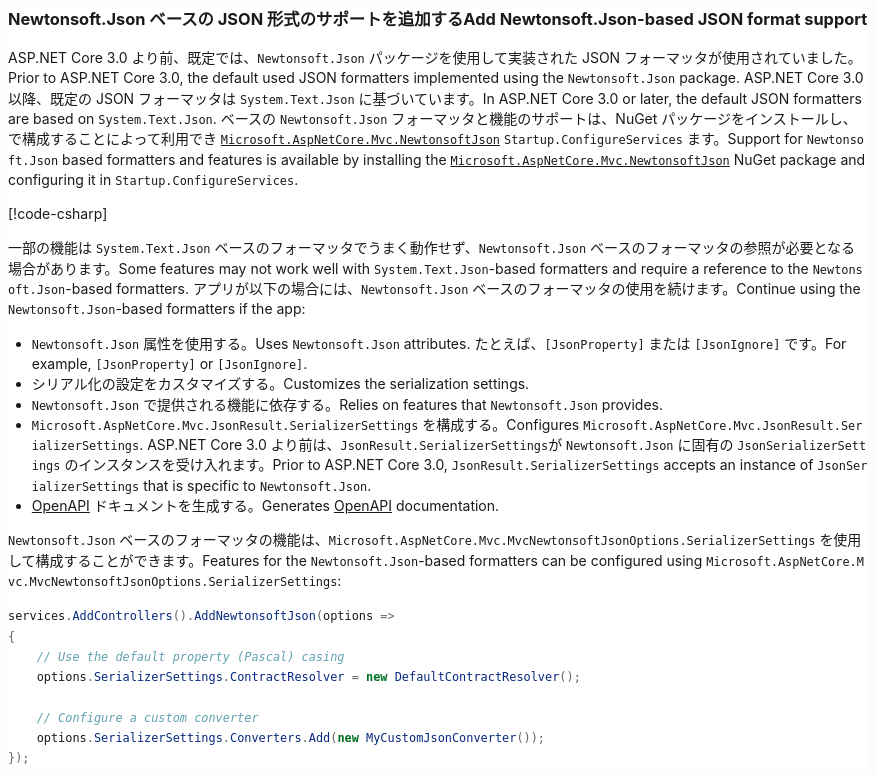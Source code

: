 ### <a name="add-newtonsoftjson-based-json-format-support"></a><span data-ttu-id="4973b-189">Newtonsoft.Json ベースの JSON 形式のサポートを追加する</span><span class="sxs-lookup"><span data-stu-id="4973b-189">Add Newtonsoft.Json-based JSON format support</span></span>

<span data-ttu-id="4973b-190">ASP.NET Core 3.0 より前、既定では、`Newtonsoft.Json` パッケージを使用して実装された JSON フォーマッタが使用されていました。</span><span class="sxs-lookup"><span data-stu-id="4973b-190">Prior to ASP.NET Core 3.0, the default used JSON formatters implemented using the `Newtonsoft.Json` package.</span></span> <span data-ttu-id="4973b-191">ASP.NET Core 3.0 以降、既定の JSON フォーマッタは `System.Text.Json` に基づいています。</span><span class="sxs-lookup"><span data-stu-id="4973b-191">In ASP.NET Core 3.0 or later, the default JSON formatters are based on `System.Text.Json`.</span></span> <span data-ttu-id="4973b-192">ベースの `Newtonsoft.Json` フォーマッタと機能のサポートは、NuGet パッケージをインストールし、で構成することによって利用でき [`Microsoft.AspNetCore.Mvc.NewtonsoftJson`](https://www.nuget.org/packages/Microsoft.AspNetCore.Mvc.NewtonsoftJson/) `Startup.ConfigureServices` ます。</span><span class="sxs-lookup"><span data-stu-id="4973b-192">Support for `Newtonsoft.Json` based formatters and features is available by installing the [`Microsoft.AspNetCore.Mvc.NewtonsoftJson`](https://www.nuget.org/packages/Microsoft.AspNetCore.Mvc.NewtonsoftJson/) NuGet package and configuring it in `Startup.ConfigureServices`.</span></span>

[!code-csharp[](./formatting/3.0sample/StartupNewtonsoftJson.cs?name=snippet)]

<span data-ttu-id="4973b-193">一部の機能は `System.Text.Json` ベースのフォーマッタでうまく動作せず、`Newtonsoft.Json` ベースのフォーマッタの参照が必要となる場合があります。</span><span class="sxs-lookup"><span data-stu-id="4973b-193">Some features may not work well with `System.Text.Json`-based formatters and require a reference to the `Newtonsoft.Json`-based formatters.</span></span> <span data-ttu-id="4973b-194">アプリが以下の場合には、`Newtonsoft.Json` ベースのフォーマッタの使用を続けます。</span><span class="sxs-lookup"><span data-stu-id="4973b-194">Continue using the `Newtonsoft.Json`-based formatters if the app:</span></span>

* <span data-ttu-id="4973b-195">`Newtonsoft.Json` 属性を使用する。</span><span class="sxs-lookup"><span data-stu-id="4973b-195">Uses `Newtonsoft.Json` attributes.</span></span> <span data-ttu-id="4973b-196">たとえば、`[JsonProperty]` または `[JsonIgnore]` です。</span><span class="sxs-lookup"><span data-stu-id="4973b-196">For example, `[JsonProperty]` or `[JsonIgnore]`.</span></span>
* <span data-ttu-id="4973b-197">シリアル化の設定をカスタマイズする。</span><span class="sxs-lookup"><span data-stu-id="4973b-197">Customizes the serialization settings.</span></span>
* <span data-ttu-id="4973b-198">`Newtonsoft.Json` で提供される機能に依存する。</span><span class="sxs-lookup"><span data-stu-id="4973b-198">Relies on features that `Newtonsoft.Json` provides.</span></span>
* <span data-ttu-id="4973b-199">`Microsoft.AspNetCore.Mvc.JsonResult.SerializerSettings` を構成する。</span><span class="sxs-lookup"><span data-stu-id="4973b-199">Configures `Microsoft.AspNetCore.Mvc.JsonResult.SerializerSettings`.</span></span> <span data-ttu-id="4973b-200">ASP.NET Core 3.0 より前は、`JsonResult.SerializerSettings`が `Newtonsoft.Json` に固有の `JsonSerializerSettings` のインスタンスを受け入れます。</span><span class="sxs-lookup"><span data-stu-id="4973b-200">Prior to ASP.NET Core 3.0, `JsonResult.SerializerSettings` accepts an instance of `JsonSerializerSettings` that is specific to `Newtonsoft.Json`.</span></span>
* <span data-ttu-id="4973b-201">[OpenAPI](<xref:tutorials/web-api-help-pages-using-swagger>) ドキュメントを生成する。</span><span class="sxs-lookup"><span data-stu-id="4973b-201">Generates [OpenAPI](<xref:tutorials/web-api-help-pages-using-swagger>) documentation.</span></span>

<span data-ttu-id="4973b-202">`Newtonsoft.Json` ベースのフォーマッタの機能は、`Microsoft.AspNetCore.Mvc.MvcNewtonsoftJsonOptions.SerializerSettings` を使用して構成することができます。</span><span class="sxs-lookup"><span data-stu-id="4973b-202">Features for the `Newtonsoft.Json`-based formatters can be configured using `Microsoft.AspNetCore.Mvc.MvcNewtonsoftJsonOptions.SerializerSettings`:</span></span>

```csharp
services.AddControllers().AddNewtonsoftJson(options =>
{
    // Use the default property (Pascal) casing
    options.SerializerSettings.ContractResolver = new DefaultContractResolver();

    // Configure a custom converter
    options.SerializerSettings.Converters.Add(new MyCustomJsonConverter());
});
```
